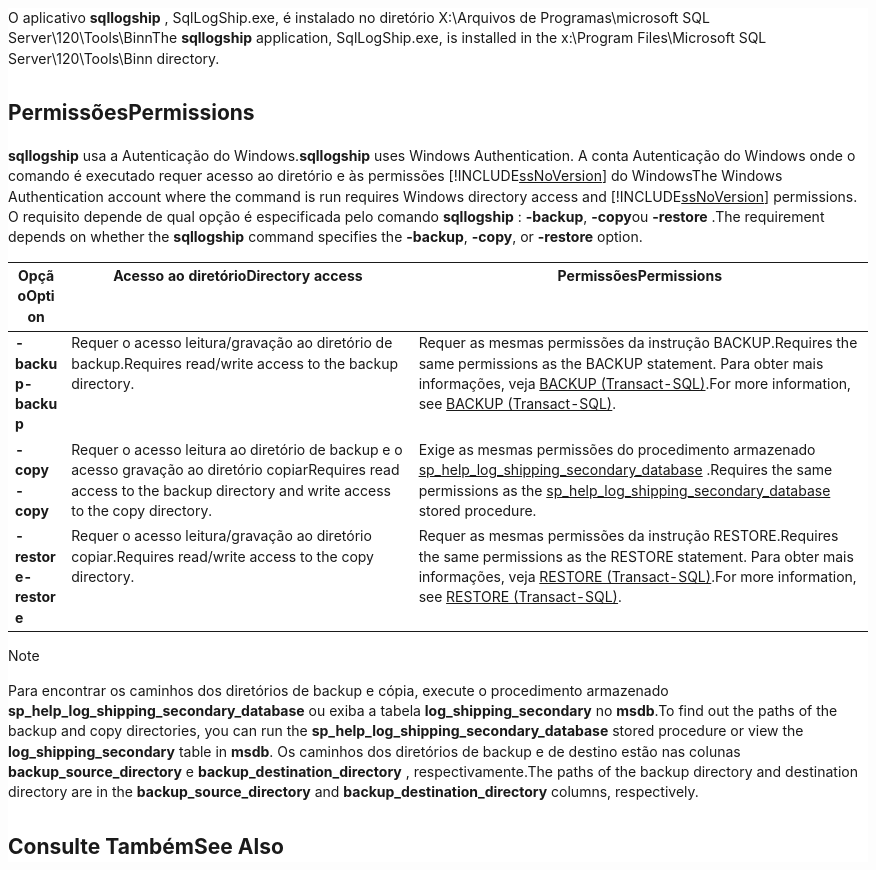  <span data-ttu-id="4eb6e-160">O aplicativo **sqllogship** , SqlLogShip.exe, é instalado no diretório X:\Arquivos de Programas\microsoft SQL Server\120\Tools\Binn</span><span class="sxs-lookup"><span data-stu-id="4eb6e-160">The **sqllogship** application, SqlLogShip.exe, is installed in the x:\Program Files\Microsoft SQL Server\120\Tools\Binn directory.</span></span>  
  
## <a name="permissions"></a><span data-ttu-id="4eb6e-161">Permissões</span><span class="sxs-lookup"><span data-stu-id="4eb6e-161">Permissions</span></span>  
 <span data-ttu-id="4eb6e-162">**sqllogship** usa a Autenticação do Windows.</span><span class="sxs-lookup"><span data-stu-id="4eb6e-162">**sqllogship** uses Windows Authentication.</span></span> <span data-ttu-id="4eb6e-163">A conta Autenticação do Windows onde o comando é executado requer acesso ao diretório e às permissões [!INCLUDE[ssNoVersion](../includes/ssnoversion-md.md)] do Windows</span><span class="sxs-lookup"><span data-stu-id="4eb6e-163">The Windows Authentication account where the command is run requires Windows directory access and [!INCLUDE[ssNoVersion](../includes/ssnoversion-md.md)] permissions.</span></span> <span data-ttu-id="4eb6e-164">O requisito depende de qual opção é especificada pelo comando **sqllogship** : **-backup**, **-copy**ou **-restore** .</span><span class="sxs-lookup"><span data-stu-id="4eb6e-164">The requirement depends on whether the **sqllogship** command specifies the **-backup**, **-copy**, or **-restore** option.</span></span>  
  
|<span data-ttu-id="4eb6e-165">Opção</span><span class="sxs-lookup"><span data-stu-id="4eb6e-165">Option</span></span>|<span data-ttu-id="4eb6e-166">Acesso ao diretório</span><span class="sxs-lookup"><span data-stu-id="4eb6e-166">Directory access</span></span>|<span data-ttu-id="4eb6e-167">Permissões</span><span class="sxs-lookup"><span data-stu-id="4eb6e-167">Permissions</span></span>|  
|------------|----------------------|-----------------|  
|<span data-ttu-id="4eb6e-168">**-backup**</span><span class="sxs-lookup"><span data-stu-id="4eb6e-168">**-backup**</span></span>|<span data-ttu-id="4eb6e-169">Requer o acesso leitura/gravação ao diretório de backup.</span><span class="sxs-lookup"><span data-stu-id="4eb6e-169">Requires read/write access to the backup directory.</span></span>|<span data-ttu-id="4eb6e-170">Requer as mesmas permissões da instrução BACKUP.</span><span class="sxs-lookup"><span data-stu-id="4eb6e-170">Requires the same permissions as the BACKUP statement.</span></span> <span data-ttu-id="4eb6e-171">Para obter mais informações, veja [BACKUP &#40;Transact-SQL&#41;](/sql/t-sql/statements/backup-transact-sql).</span><span class="sxs-lookup"><span data-stu-id="4eb6e-171">For more information, see [BACKUP &#40;Transact-SQL&#41;](/sql/t-sql/statements/backup-transact-sql).</span></span>|  
|<span data-ttu-id="4eb6e-172">**-copy**</span><span class="sxs-lookup"><span data-stu-id="4eb6e-172">**-copy**</span></span>|<span data-ttu-id="4eb6e-173">Requer o acesso leitura ao diretório de backup e o acesso gravação ao diretório copiar</span><span class="sxs-lookup"><span data-stu-id="4eb6e-173">Requires read access to the backup directory and write access to the copy directory.</span></span>|<span data-ttu-id="4eb6e-174">Exige as mesmas permissões do procedimento armazenado [sp_help_log_shipping_secondary_database](/sql/relational-databases/system-stored-procedures/sp-help-log-shipping-secondary-database-transact-sql) .</span><span class="sxs-lookup"><span data-stu-id="4eb6e-174">Requires the same permissions as the [sp_help_log_shipping_secondary_database](/sql/relational-databases/system-stored-procedures/sp-help-log-shipping-secondary-database-transact-sql) stored procedure.</span></span>|  
|<span data-ttu-id="4eb6e-175">**-restore**</span><span class="sxs-lookup"><span data-stu-id="4eb6e-175">**-restore**</span></span>|<span data-ttu-id="4eb6e-176">Requer o acesso leitura/gravação ao diretório copiar.</span><span class="sxs-lookup"><span data-stu-id="4eb6e-176">Requires read/write access to the copy directory.</span></span>|<span data-ttu-id="4eb6e-177">Requer as mesmas permissões da instrução RESTORE.</span><span class="sxs-lookup"><span data-stu-id="4eb6e-177">Requires the same permissions as the RESTORE statement.</span></span> <span data-ttu-id="4eb6e-178">Para obter mais informações, veja [RESTORE &#40;Transact-SQL&#41;](/sql/t-sql/statements/restore-statements-transact-sql).</span><span class="sxs-lookup"><span data-stu-id="4eb6e-178">For more information, see [RESTORE &#40;Transact-SQL&#41;](/sql/t-sql/statements/restore-statements-transact-sql).</span></span>|  
  
> [!NOTE]  
>  <span data-ttu-id="4eb6e-179">Para encontrar os caminhos dos diretórios de backup e cópia, execute o procedimento armazenado **sp_help_log_shipping_secondary_database** ou exiba a tabela **log_shipping_secondary** no **msdb**.</span><span class="sxs-lookup"><span data-stu-id="4eb6e-179">To find out the paths of the backup and copy directories, you can run the **sp_help_log_shipping_secondary_database** stored procedure or view the **log_shipping_secondary** table in **msdb**.</span></span> <span data-ttu-id="4eb6e-180">Os caminhos dos diretórios de backup e de destino estão nas colunas **backup_source_directory** e **backup_destination_directory** , respectivamente.</span><span class="sxs-lookup"><span data-stu-id="4eb6e-180">The paths of the backup directory and destination directory are in the **backup_source_directory** and **backup_destination_directory** columns, respectively.</span></span>  
  
## <a name="see-also"></a><span data-ttu-id="4eb6e-181">Consulte Também</span><span class="sxs-lookup"><span data-stu-id="4eb6e-181">See Also</span></span>  